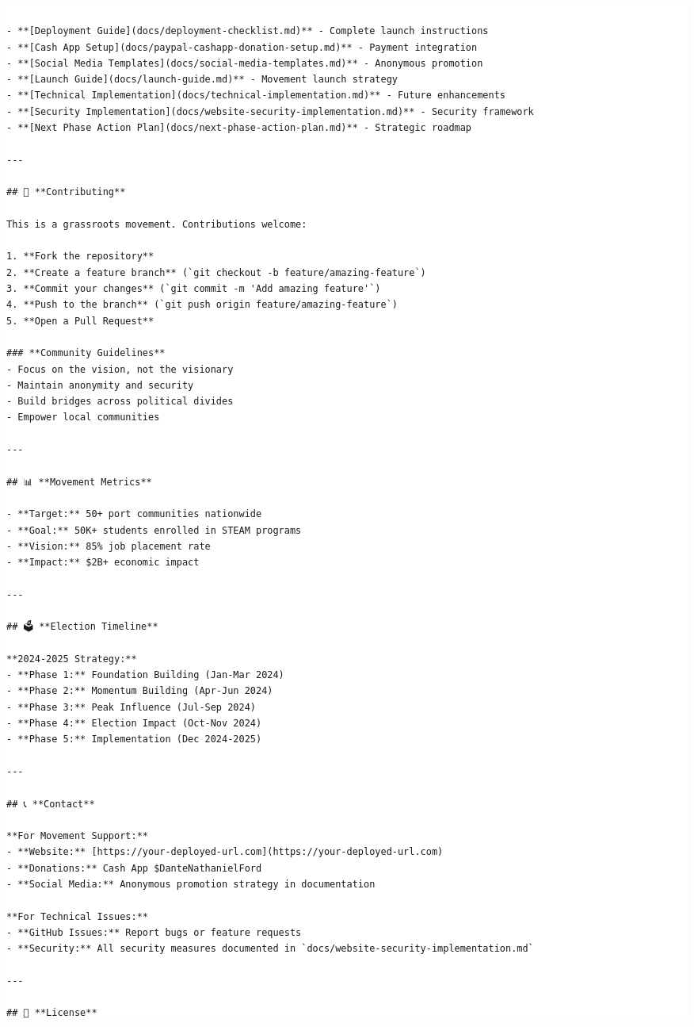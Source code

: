 ```

- **[Deployment Guide](docs/deployment-checklist.md)** - Complete launch instructions
- **[Cash App Setup](docs/paypal-cashapp-donation-setup.md)** - Payment integration
- **[Social Media Templates](docs/social-media-templates.md)** - Anonymous promotion
- **[Launch Guide](docs/launch-guide.md)** - Movement launch strategy
- **[Technical Implementation](docs/technical-implementation.md)** - Future enhancements
- **[Security Implementation](docs/website-security-implementation.md)** - Security framework
- **[Next Phase Action Plan](docs/next-phase-action-plan.md)** - Strategic roadmap

---

## 🤝 **Contributing**

This is a grassroots movement. Contributions welcome:

1. **Fork the repository**
2. **Create a feature branch** (`git checkout -b feature/amazing-feature`)
3. **Commit your changes** (`git commit -m 'Add amazing feature'`)
4. **Push to the branch** (`git push origin feature/amazing-feature`)
5. **Open a Pull Request**

### **Community Guidelines**
- Focus on the vision, not the visionary
- Maintain anonymity and security
- Build bridges across political divides
- Empower local communities

---

## 📊 **Movement Metrics**

- **Target:** 50+ port communities nationwide
- **Goal:** 50K+ students enrolled in STEAM programs
- **Vision:** 85% job placement rate
- **Impact:** $2B+ economic impact

---

## 🗳️ **Election Timeline**

**2024-2025 Strategy:**
- **Phase 1:** Foundation Building (Jan-Mar 2024)
- **Phase 2:** Momentum Building (Apr-Jun 2024)
- **Phase 3:** Peak Influence (Jul-Sep 2024)
- **Phase 4:** Election Impact (Oct-Nov 2024)
- **Phase 5:** Implementation (Dec 2024-2025)

---

## 📞 **Contact**

**For Movement Support:**
- **Website:** [https://your-deployed-url.com](https://your-deployed-url.com)
- **Donations:** Cash App $DanteNathanielFord
- **Social Media:** Anonymous promotion strategy in documentation

**For Technical Issues:**
- **GitHub Issues:** Report bugs or feature requests
- **Security:** All security measures documented in `docs/website-security-implementation.md`

---

## 📄 **License**
```